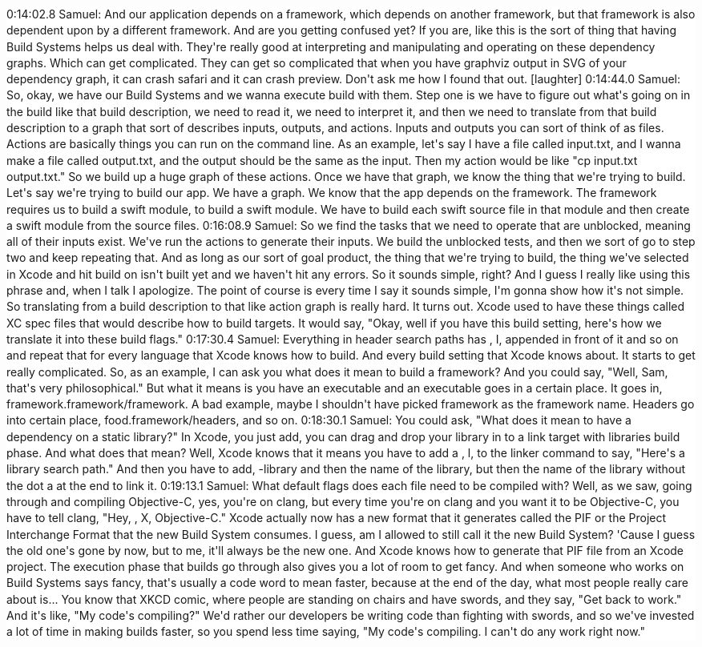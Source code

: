 0:14:02.8 Samuel: And our application depends on a framework, which depends on another framework, but that framework is also dependent upon by a different framework. And are you getting confused yet? If you are, like this is the sort of thing that having Build Systems helps us deal with. They're really good at interpreting and manipulating and operating on these dependency graphs. Which can get complicated. They can get so complicated that when you have graphviz output in SVG of your dependency graph, it can crash safari and it can crash preview. Don't ask me how I found that out.
[laughter]
0:14:44.0 Samuel: So, okay, we have our Build Systems and we wanna execute build with them. Step one is we have to figure out what's going on in the build like that build description, we need to read it, we need to interpret it, and then we need to translate from that build description to a graph that sort of describes inputs, outputs, and actions. Inputs and outputs you can sort of think of as files. Actions are basically things you can run on the command line. As an example, let's say I have a file called input.txt, and I wanna make a file called output.txt, and the output should be the same as the input. Then my action would be like "cp input.txt output.txt." So we build up a huge graph of these actions. Once we have that graph, we know the thing that we're trying to build. Let's say we're trying to build our app. We have a graph. We know that the app depends on the framework. The framework requires us to build a swift module, to build a swift module. We have to build each swift source file in that module and then create a swift module from the source files.
0:16:08.9 Samuel: So we find the tasks that we need to operate that are unblocked, meaning all of their inputs exist. We've run the actions to generate their inputs. We build the unblocked tests, and then we sort of go to step two and keep repeating that. And as long as our sort of goal product, the thing that we're trying to build, the thing we've selected in Xcode and hit build on isn't built yet and we haven't hit any errors. So it sounds simple, right? And I guess I really like using this phrase and, when I talk I apologize. The point of course is every time I say it sounds simple, I'm gonna show how it's not simple. So translating from a build description to that like action graph is really hard. It turns out. Xcode used to have these things called XC spec files that would describe how to build targets. It would say, "Okay, well if you have this build setting, here's how we translate it into these build flags."
0:17:30.4 Samuel: Everything in header search paths has , I,  appended in front of it and so on and repeat that for every language that Xcode knows how to build. And every build setting that Xcode knows about. It starts to get really complicated. So, as an example, I can ask you what does it mean to build a framework? And you could say, "Well, Sam, that's very philosophical." But what it means is you have an executable and an executable goes in a certain place. It goes in, framework.framework/framework. A bad example, maybe I shouldn't have picked framework as the framework name. Headers go into certain place, food.framework/headers, and so on.
0:18:30.1 Samuel: You could ask, "What does it mean to have a dependency on a static library?" In Xcode, you just add, you can drag and drop your library in to a link target with libraries build phase. And what does that mean? Well, Xcode knows that it means you have to add a , l,  to the linker command to say, "Here's a library search path." And then you have to add, -library and then the name of the library, but then the name of the library without the dot a at the end to link it.
0:19:13.1 Samuel: What default flags does each file need to be compiled with? Well, as we saw, going through and compiling Objective-C, yes, you're on clang, but every time you're on clang and you want it to be Objective-C, you have to tell clang, "Hey, , X,  Objective-C." Xcode actually now has a new format that it generates called the PIF or the Project Interchange Format that the new Build System consumes. I guess, am I allowed to still call it the new Build System? 'Cause I guess the old one's gone by now, but to me, it'll always be the new one. And Xcode knows how to generate that PIF file from an Xcode project. The execution phase that builds go through also gives you a lot of room to get fancy. And when someone who works on Build Systems says fancy, that's usually a code word to mean faster, because at the end of the day, what most people really care about is... You know that XKCD comic, where people are standing on chairs and have swords, and they say, "Get back to work." And it's like, "My code's compiling?" We'd rather our developers be writing code than fighting with swords, and so we've invested a lot of time in making builds faster, so you spend less time saying, "My code's compiling. I can't do any work right now."